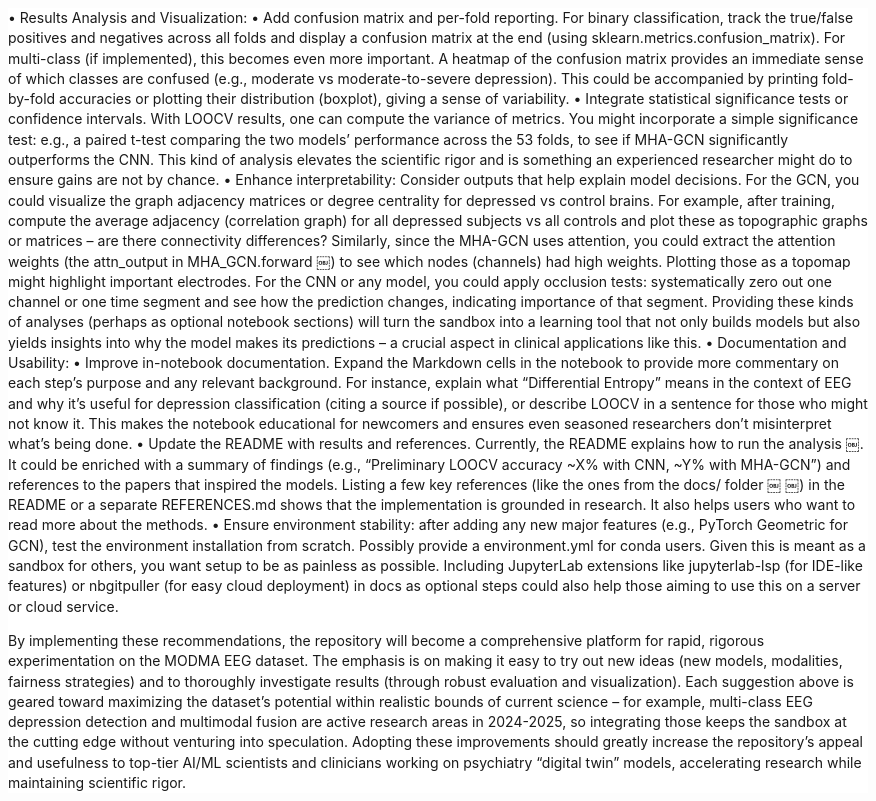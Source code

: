  • Results Analysis and Visualization:
 • Add confusion matrix and per-fold reporting. For binary classification, track the true/false positives and negatives across all folds and display a confusion matrix at the end (using sklearn.metrics.confusion_matrix). For multi-class (if implemented), this becomes even more important. A heatmap of the confusion matrix provides an immediate sense of which classes are confused (e.g., moderate vs moderate-to-severe depression). This could be accompanied by printing fold-by-fold accuracies or plotting their distribution (boxplot), giving a sense of variability.
 • Integrate statistical significance tests or confidence intervals. With LOOCV results, one can compute the variance of metrics. You might incorporate a simple significance test: e.g., a paired t-test comparing the two models’ performance across the 53 folds, to see if MHA-GCN significantly outperforms the CNN. This kind of analysis elevates the scientific rigor and is something an experienced researcher might do to ensure gains are not by chance.
 • Enhance interpretability: Consider outputs that help explain model decisions. For the GCN, you could visualize the graph adjacency matrices or degree centrality for depressed vs control brains. For example, after training, compute the average adjacency (correlation graph) for all depressed subjects vs all controls and plot these as topographic graphs or matrices – are there connectivity differences? Similarly, since the MHA-GCN uses attention, you could extract the attention weights (the attn_output in MHA_GCN.forward ￼) to see which nodes (channels) had high weights. Plotting those as a topomap might highlight important electrodes. For the CNN or any model, you could apply occlusion tests: systematically zero out one channel or one time segment and see how the prediction changes, indicating importance of that segment. Providing these kinds of analyses (perhaps as optional notebook sections) will turn the sandbox into a learning tool that not only builds models but also yields insights into why the model makes its predictions – a crucial aspect in clinical applications like this.
 • Documentation and Usability:
 • Improve in-notebook documentation. Expand the Markdown cells in the notebook to provide more commentary on each step’s purpose and any relevant background. For instance, explain what “Differential Entropy” means in the context of EEG and why it’s useful for depression classification (citing a source if possible), or describe LOOCV in a sentence for those who might not know it. This makes the notebook educational for newcomers and ensures even seasoned researchers don’t misinterpret what’s being done.
 • Update the README with results and references. Currently, the README explains how to run the analysis ￼. It could be enriched with a summary of findings (e.g., “Preliminary LOOCV accuracy ~X% with CNN, ~Y% with MHA-GCN”) and references to the papers that inspired the models. Listing a few key references (like the ones from the docs/ folder ￼ ￼) in the README or a separate REFERENCES.md shows that the implementation is grounded in research. It also helps users who want to read more about the methods.
 • Ensure environment stability: after adding any new major features (e.g., PyTorch Geometric for GCN), test the environment installation from scratch. Possibly provide a environment.yml for conda users. Given this is meant as a sandbox for others, you want setup to be as painless as possible. Including JupyterLab extensions like jupyterlab-lsp (for IDE-like features) or nbgitpuller (for easy cloud deployment) in docs as optional steps could also help those aiming to use this on a server or cloud service.

By implementing these recommendations, the repository will become a comprehensive platform for rapid, rigorous experimentation on the MODMA EEG dataset. The emphasis is on making it easy to try out new ideas (new models, modalities, fairness strategies) and to thoroughly investigate results (through robust evaluation and visualization). Each suggestion above is geared toward maximizing the dataset’s potential within realistic bounds of current science – for example, multi-class EEG depression detection and multimodal fusion are active research areas in 2024-2025, so integrating those keeps the sandbox at the cutting edge without venturing into speculation. Adopting these improvements should greatly increase the repository’s appeal and usefulness to top-tier AI/ML scientists and clinicians working on psychiatry “digital twin” models, accelerating research while maintaining scientific rigor.
